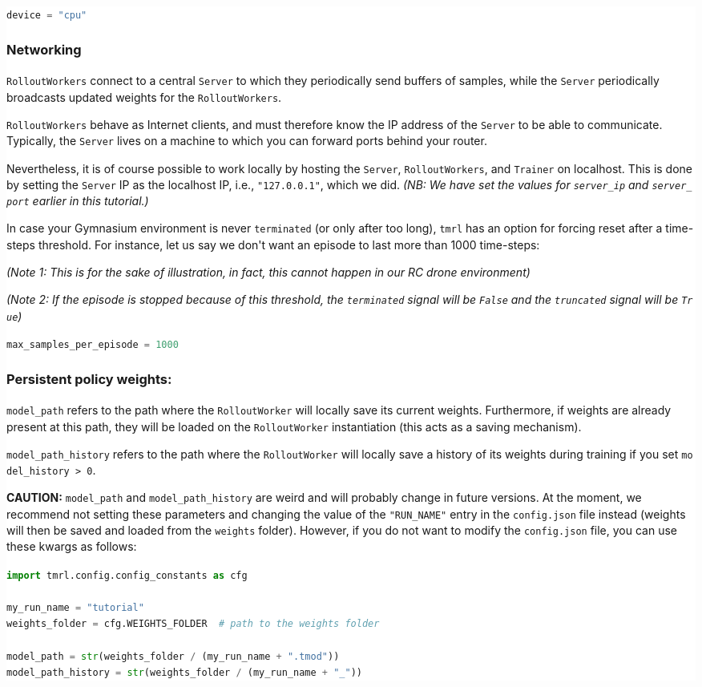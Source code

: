 ```python
device = "cpu"
```


### Networking

`RolloutWorkers` connect to a central `Server` to which they periodically send buffers of samples, while the `Server` periodically broadcasts updated weights for the `RolloutWorkers`.

`RolloutWorkers` behave as Internet clients, and must therefore know the IP address of the `Server` to be able to communicate.
Typically, the `Server` lives on a machine to which you can forward ports behind your router.

Nevertheless, it is of course possible to work locally by hosting the `Server`, `RolloutWorkers`, and `Trainer` on localhost.
This is done by setting the `Server` IP as the localhost IP, i.e., `"127.0.0.1"`, which we did.
_(NB: We have set the values for `server_ip` and `server_port` earlier in this tutorial.)_

In case your Gymnasium environment is never `terminated` (or only after too long), `tmrl` has an option for forcing reset after a time-steps threshold.
For instance, let us say we don't want an episode to last more than 1000 time-steps:

_(Note 1: This is for the sake of illustration, in fact, this cannot happen in our RC drone environment)_

_(Note 2: If the episode is stopped because of this threshold, the `terminated` signal will be `False` and the `truncated` signal will be `True`)_

```python
max_samples_per_episode = 1000
```

### Persistent policy weights:

`model_path` refers to the path where the `RolloutWorker` will locally save its current weights.
Furthermore, if weights are already present at this path, they will be loaded on the `RolloutWorker` instantiation
(this acts as a saving mechanism).

`model_path_history` refers to the path where the `RolloutWorker` will locally save a history of its weights during training if you set `model_history > 0`.

**CAUTION:** `model_path` and `model_path_history` are weird and will probably change in future versions.
At the moment, we recommend not setting these parameters and changing the value of the `"RUN_NAME"` entry in the `config.json` file instead (weights will then be saved and loaded from the `weights` folder).
However, if you do not want to modify the `config.json` file, you can use these kwargs as follows:

```python
import tmrl.config.config_constants as cfg

my_run_name = "tutorial"
weights_folder = cfg.WEIGHTS_FOLDER  # path to the weights folder

model_path = str(weights_folder / (my_run_name + ".tmod"))
model_path_history = str(weights_folder / (my_run_name + "_"))
```
